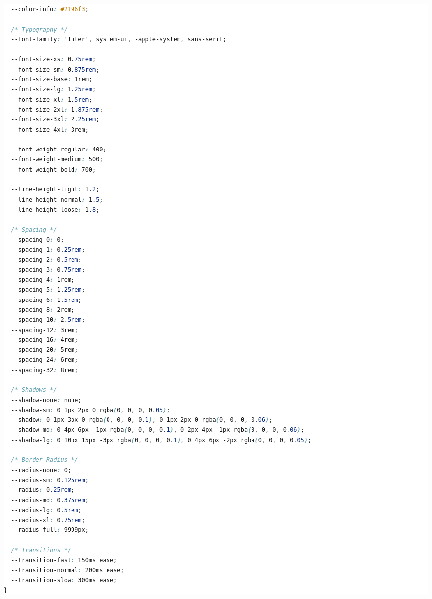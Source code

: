 ```css
  --color-info: #2196f3;
  
  /* Typography */
  --font-family: 'Inter', system-ui, -apple-system, sans-serif;
  
  --font-size-xs: 0.75rem;
  --font-size-sm: 0.875rem;
  --font-size-base: 1rem;
  --font-size-lg: 1.25rem;
  --font-size-xl: 1.5rem;
  --font-size-2xl: 1.875rem;
  --font-size-3xl: 2.25rem;
  --font-size-4xl: 3rem;
  
  --font-weight-regular: 400;
  --font-weight-medium: 500;
  --font-weight-bold: 700;
  
  --line-height-tight: 1.2;
  --line-height-normal: 1.5;
  --line-height-loose: 1.8;
  
  /* Spacing */
  --spacing-0: 0;
  --spacing-1: 0.25rem;
  --spacing-2: 0.5rem;
  --spacing-3: 0.75rem;
  --spacing-4: 1rem;
  --spacing-5: 1.25rem;
  --spacing-6: 1.5rem;
  --spacing-8: 2rem;
  --spacing-10: 2.5rem;
  --spacing-12: 3rem;
  --spacing-16: 4rem;
  --spacing-20: 5rem;
  --spacing-24: 6rem;
  --spacing-32: 8rem;
  
  /* Shadows */
  --shadow-none: none;
  --shadow-sm: 0 1px 2px 0 rgba(0, 0, 0, 0.05);
  --shadow: 0 1px 3px 0 rgba(0, 0, 0, 0.1), 0 1px 2px 0 rgba(0, 0, 0, 0.06);
  --shadow-md: 0 4px 6px -1px rgba(0, 0, 0, 0.1), 0 2px 4px -1px rgba(0, 0, 0, 0.06);
  --shadow-lg: 0 10px 15px -3px rgba(0, 0, 0, 0.1), 0 4px 6px -2px rgba(0, 0, 0, 0.05);
  
  /* Border Radius */
  --radius-none: 0;
  --radius-sm: 0.125rem;
  --radius: 0.25rem;
  --radius-md: 0.375rem;
  --radius-lg: 0.5rem;
  --radius-xl: 0.75rem;
  --radius-full: 9999px;
  
  /* Transitions */
  --transition-fast: 150ms ease;
  --transition-normal: 200ms ease;
  --transition-slow: 300ms ease;
}
```
